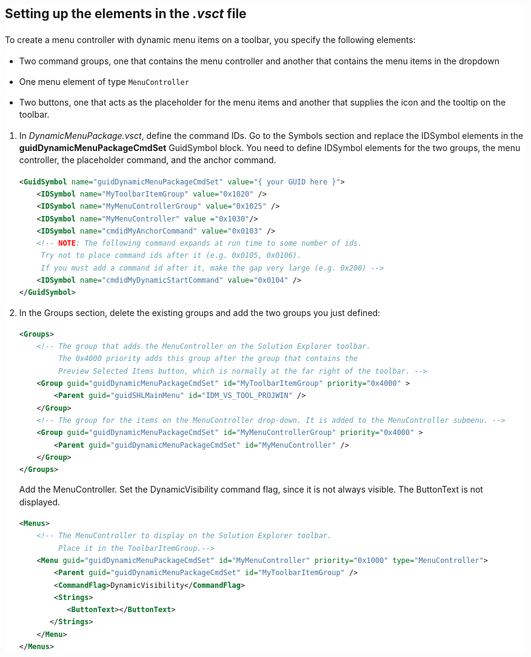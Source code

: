 ## Setting up the elements in the *.vsct* file
 To create a menu controller with dynamic menu items on a toolbar, you specify the following elements:

-   Two command groups, one that contains the menu controller and another that contains the menu items in the dropdown

-   One menu element of type `MenuController`

-   Two buttons, one that acts as the placeholder for the menu items and another that supplies the icon and the tooltip on the toolbar.

1. In *DynamicMenuPackage.vsct*, define the command IDs. Go to the Symbols section and replace the IDSymbol elements in the **guidDynamicMenuPackageCmdSet** GuidSymbol block. You need to define IDSymbol elements for the two groups, the menu controller, the placeholder command, and the anchor command.

    ```xml
    <GuidSymbol name="guidDynamicMenuPackageCmdSet" value="{ your GUID here }">
        <IDSymbol name="MyToolbarItemGroup" value="0x1020" />
        <IDSymbol name="MyMenuControllerGroup" value="0x1025" />
        <IDSymbol name="MyMenuController" value ="0x1030"/>
        <IDSymbol name="cmdidMyAnchorCommand" value="0x0103" />
        <!-- NOTE: The following command expands at run time to some number of ids.
         Try not to place command ids after it (e.g. 0x0105, 0x0106).
         If you must add a command id after it, make the gap very large (e.g. 0x200) -->
        <IDSymbol name="cmdidMyDynamicStartCommand" value="0x0104" />
    </GuidSymbol>
    ```

2. In the Groups section, delete the existing groups and add the two groups you just defined:

    ```xml
    <Groups>
        <!-- The group that adds the MenuController on the Solution Explorer toolbar.
             The 0x4000 priority adds this group after the group that contains the
             Preview Selected Items button, which is normally at the far right of the toolbar. -->
        <Group guid="guidDynamicMenuPackageCmdSet" id="MyToolbarItemGroup" priority="0x4000" >
            <Parent guid="guidSHLMainMenu" id="IDM_VS_TOOL_PROJWIN" />
        </Group>
        <!-- The group for the items on the MenuController drop-down. It is added to the MenuController submenu. -->
        <Group guid="guidDynamicMenuPackageCmdSet" id="MyMenuControllerGroup" priority="0x4000" >
            <Parent guid="guidDynamicMenuPackageCmdSet" id="MyMenuController" />
        </Group>
    </Groups>
    ```

     Add the MenuController. Set the DynamicVisibility command flag, since it is not always visible. The ButtonText is not displayed.

    ```xml
    <Menus>
        <!-- The MenuController to display on the Solution Explorer toolbar.
             Place it in the ToolbarItemGroup.-->
        <Menu guid="guidDynamicMenuPackageCmdSet" id="MyMenuController" priority="0x1000" type="MenuController">
            <Parent guid="guidDynamicMenuPackageCmdSet" id="MyToolbarItemGroup" />
            <CommandFlag>DynamicVisibility</CommandFlag>
            <Strings>
               <ButtonText></ButtonText>
           </Strings>
        </Menu>
    </Menus>
    ```
